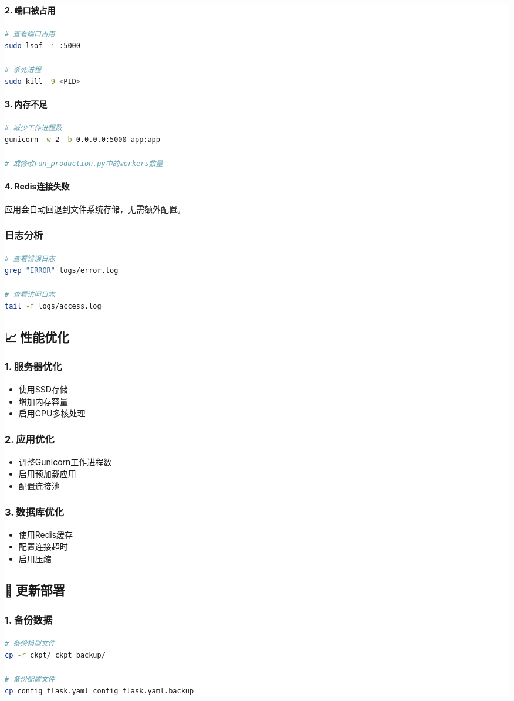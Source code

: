 #### 2. 端口被占用
```bash
# 查看端口占用
sudo lsof -i :5000

# 杀死进程
sudo kill -9 <PID>
```

#### 3. 内存不足
```bash
# 减少工作进程数
gunicorn -w 2 -b 0.0.0.0:5000 app:app

# 或修改run_production.py中的workers数量
```

#### 4. Redis连接失败
应用会自动回退到文件系统存储，无需额外配置。

### 日志分析
```bash
# 查看错误日志
grep "ERROR" logs/error.log

# 查看访问日志
tail -f logs/access.log
```

## 📈 性能优化

### 1. 服务器优化
- 使用SSD存储
- 增加内存容量
- 启用CPU多核处理

### 2. 应用优化
- 调整Gunicorn工作进程数
- 启用预加载应用
- 配置连接池

### 3. 数据库优化
- 使用Redis缓存
- 配置连接超时
- 启用压缩

## 🔄 更新部署

### 1. 备份数据
```bash
# 备份模型文件
cp -r ckpt/ ckpt_backup/

# 备份配置文件
cp config_flask.yaml config_flask.yaml.backup
```
